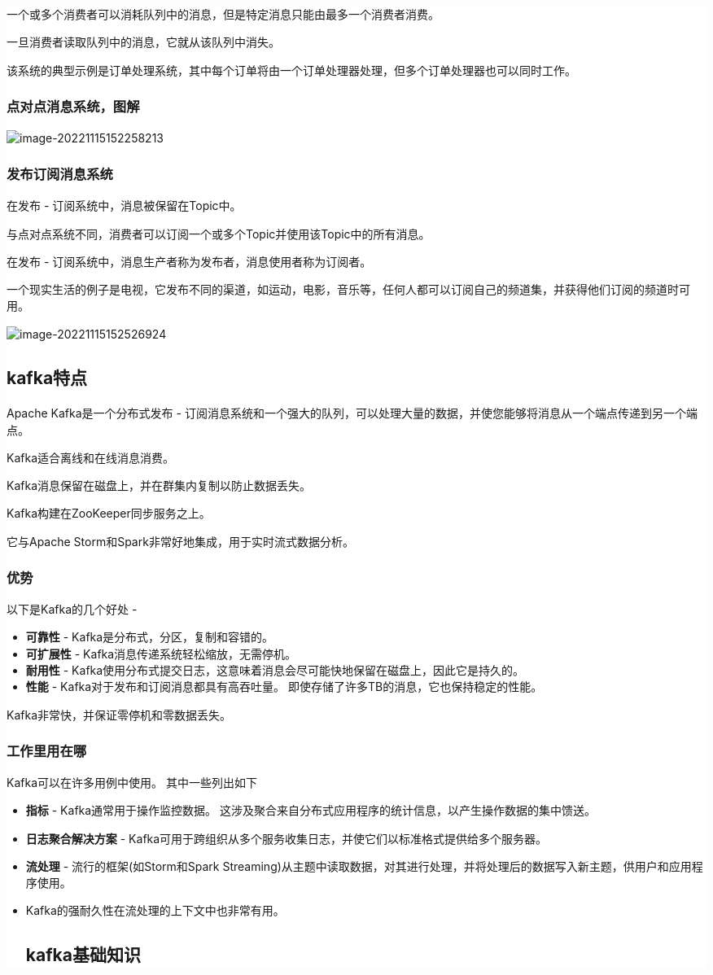 一个或多个消费者可以消耗队列中的消息，但是特定消息只能由最多一个消费者消费。

一旦消费者读取队列中的消息，它就从该队列中消失。

该系统的典型示例是订单处理系统，其中每个订单将由一个订单处理器处理，但多个订单处理器也可以同时工作。

### 点对点消息系统，图解

![image-20221115152258213](http://book.bikongge.com/sre/2024-linux/image-20221115152258213.png)

### 发布订阅消息系统

在发布 - 订阅系统中，消息被保留在Topic中。

与点对点系统不同，消费者可以订阅一个或多个Topic并使用该Topic中的所有消息。

在发布 - 订阅系统中，消息生产者称为发布者，消息使用者称为订阅者。

一个现实生活的例子是电视，它发布不同的渠道，如运动，电影，音乐等，任何人都可以订阅自己的频道集，并获得他们订阅的频道时可用。

![image-20221115152526924](http://book.bikongge.com/sre/2024-linux/image-20221115152526924.png)

## kafka特点

Apache Kafka是一个分布式发布 - 订阅消息系统和一个强大的队列，可以处理大量的数据，并使您能够将消息从一个端点传递到另一个端点。

Kafka适合离线和在线消息消费。

Kafka消息保留在磁盘上，并在群集内复制以防止数据丢失。

Kafka构建在ZooKeeper同步服务之上。

它与Apache Storm和Spark非常好地集成，用于实时流式数据分析。

### 优势

以下是Kafka的几个好处 -

- **可靠性** - Kafka是分布式，分区，复制和容错的。
- **可扩展性** - Kafka消息传递系统轻松缩放，无需停机。
- **耐用性** - Kafka使用分布式提交日志，这意味着消息会尽可能快地保留在磁盘上，因此它是持久的。
- **性能** - Kafka对于发布和订阅消息都具有高吞吐量。 即使存储了许多TB的消息，它也保持稳定的性能。

Kafka非常快，并保证零停机和零数据丢失。

### 工作里用在哪

Kafka可以在许多用例中使用。 其中一些列出如下

- **指标** - Kafka通常用于操作监控数据。 这涉及聚合来自分布式应用程序的统计信息，以产生操作数据的集中馈送。

- **日志聚合解决方案** - Kafka可用于跨组织从多个服务收集日志，并使它们以标准格式提供给多个服务器。

- **流处理** - 流行的框架(如Storm和Spark Streaming)从主题中读取数据，对其进行处理，并将处理后的数据写入新主题，供用户和应用程序使用。

- Kafka的强耐久性在流处理的上下文中也非常有用。

  ## kafka基础知识
